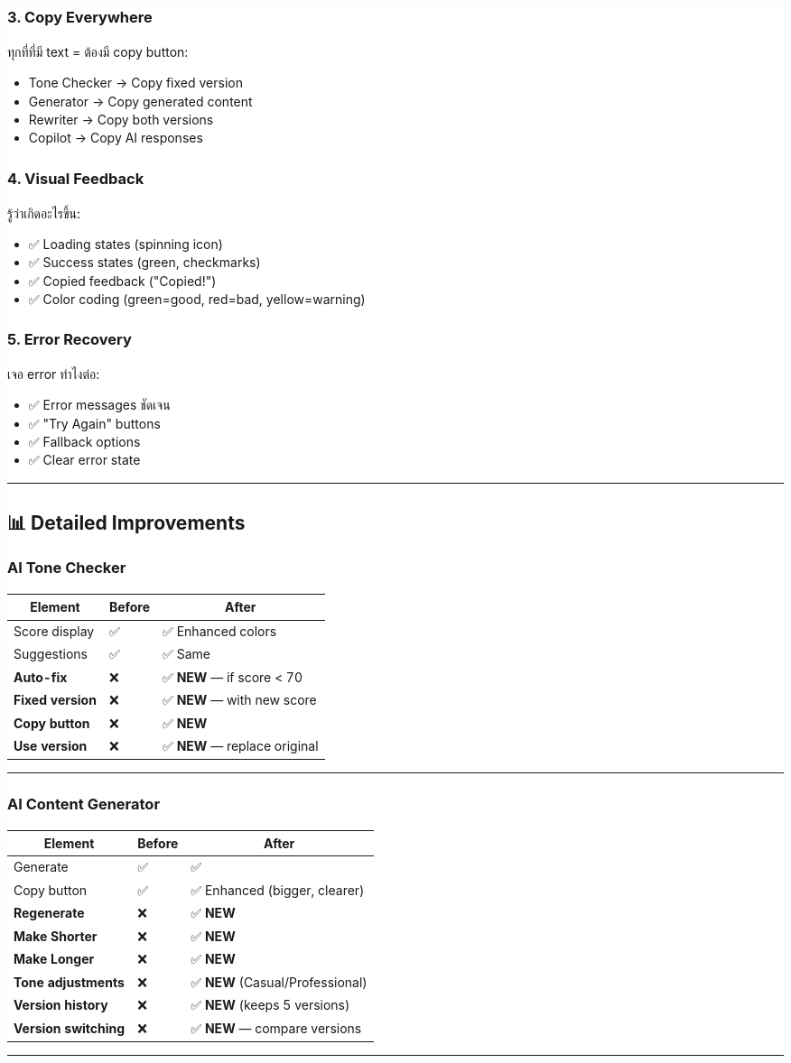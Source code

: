 ### 3. **Copy Everywhere**
ทุกที่ที่มี text = ต้องมี copy button:
- Tone Checker → Copy fixed version
- Generator → Copy generated content
- Rewriter → Copy both versions
- Copilot → Copy AI responses

### 4. **Visual Feedback**
รู้ว่าเกิดอะไรขึ้น:
- ✅ Loading states (spinning icon)
- ✅ Success states (green, checkmarks)
- ✅ Copied feedback ("Copied!")
- ✅ Color coding (green=good, red=bad, yellow=warning)

### 5. **Error Recovery**
เจอ error ทำไงต่อ:
- ✅ Error messages ชัดเจน
- ✅ "Try Again" buttons
- ✅ Fallback options
- ✅ Clear error state

---

## 📊 Detailed Improvements

### AI Tone Checker

| Element | Before | After |
|---|---|---|
| Score display | ✅ | ✅ Enhanced colors |
| Suggestions | ✅ | ✅ Same |
| **Auto-fix** | ❌ | ✅ **NEW** — if score < 70 |
| **Fixed version** | ❌ | ✅ **NEW** — with new score |
| **Copy button** | ❌ | ✅ **NEW** |
| **Use version** | ❌ | ✅ **NEW** — replace original |

---

### AI Content Generator

| Element | Before | After |
|---|---|---|
| Generate | ✅ | ✅ |
| Copy button | ✅ | ✅ Enhanced (bigger, clearer) |
| **Regenerate** | ❌ | ✅ **NEW** |
| **Make Shorter** | ❌ | ✅ **NEW** |
| **Make Longer** | ❌ | ✅ **NEW** |
| **Tone adjustments** | ❌ | ✅ **NEW** (Casual/Professional) |
| **Version history** | ❌ | ✅ **NEW** (keeps 5 versions) |
| **Version switching** | ❌ | ✅ **NEW** — compare versions |

---